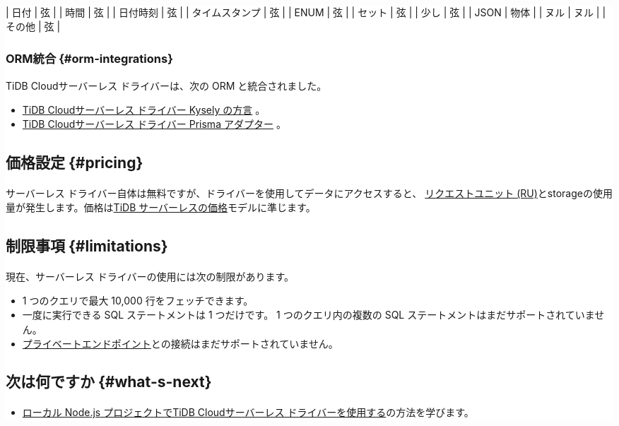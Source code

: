| 日付             | 弦             |
| 時間             | 弦             |
| 日付時刻           | 弦             |
| タイムスタンプ        | 弦             |
| ENUM           | 弦             |
| セット            | 弦             |
| 少し             | 弦             |
| JSON           | 物体            |
| ヌル             | ヌル            |
| その他            | 弦             |

### ORM統合 {#orm-integrations}

TiDB Cloudサーバーレス ドライバーは、次の ORM と統合されました。

-   [TiDB Cloudサーバーレス ドライバー Kysely の方言](https://github.com/tidbcloud/kysely) 。
-   [TiDB Cloudサーバーレス ドライバー Prisma アダプター](https://github.com/tidbcloud/prisma-adapter) 。

## 価格設定 {#pricing}

サーバーレス ドライバー自体は無料ですが、ドライバーを使用してデータにアクセスすると、 [リクエストユニット (RU)](/tidb-cloud/tidb-cloud-glossary.md#request-unit)とstorageの使用量が発生します。価格は[TiDB サーバーレスの価格](https://www.pingcap.com/tidb-serverless-pricing-details/)モデルに準じます。

## 制限事項 {#limitations}

現在、サーバーレス ドライバーの使用には次の制限があります。

-   1 つのクエリで最大 10,000 行をフェッチできます。
-   一度に実行できる SQL ステートメントは 1 つだけです。 1 つのクエリ内の複数の SQL ステートメントはまだサポートされていません。
-   [プライベートエンドポイント](/tidb-cloud/set-up-private-endpoint-connections-serverless.md)との接続はまだサポートされていません。

## 次は何ですか {#what-s-next}

-   [ローカル Node.js プロジェクトでTiDB Cloudサーバーレス ドライバーを使用する](/tidb-cloud/serverless-driver-node-example.md)の方法を学びます。
